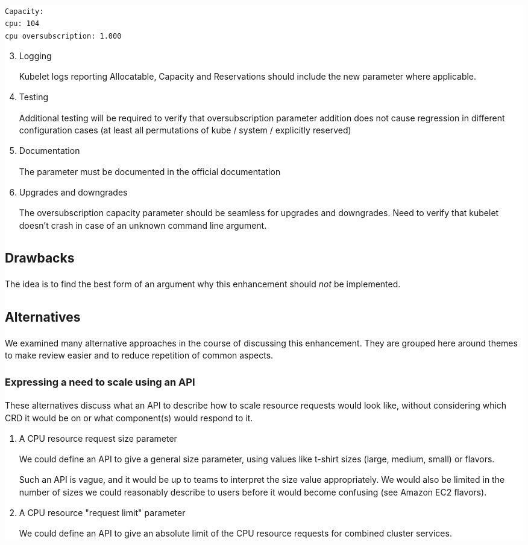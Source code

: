    ```text
   Capacity:
   cpu: 104
   cpu oversubscription: 1.000
   ```

3. Logging

   Kubelet logs reporting Allocatable, Capacity and Reservations
   should include the new parameter where applicable.

4. Testing

   Additional testing will be required to verify that oversubscription
   parameter addition does not cause regression in different
   configuration cases (at least all permutations of kube / system /
   explicitly reserved)

5. Documentation

   The parameter must be documented in the official documentation

6. Upgrades and downgrades

   The oversubscription capacity parameter should be seamless for
   upgrades and downgrades. Need to verify that kubelet doesn’t crash
   in case of an unknown command line argument.

## Drawbacks

The idea is to find the best form of an argument why this enhancement should _not_ be implemented.

## Alternatives

We examined many alternative approaches in the course of discussing
this enhancement. They are grouped here around themes to make review
easier and to reduce repetition of common aspects.

### Expressing a need to scale using an API

These alternatives discuss what an API to describe how to scale
resource requests would look like, without considering which CRD it
would be on or what component(s) would respond to it.

1. A CPU resource request size parameter

   We could define an API to give a general size parameter, using values
   like t-shirt sizes (large, medium, small) or flavors.

   Such an API is vague, and it would be up to teams to interpret the
   size value appropriately. We would also be limited in the number of
   sizes we could reasonably describe to users before it would become
   confusing (see Amazon EC2 flavors).

2. A CPU resource "request limit" parameter <a name="request-limit-api"></a>

   We could define an API to give an absolute limit of the CPU resource
   requests for combined cluster services.
